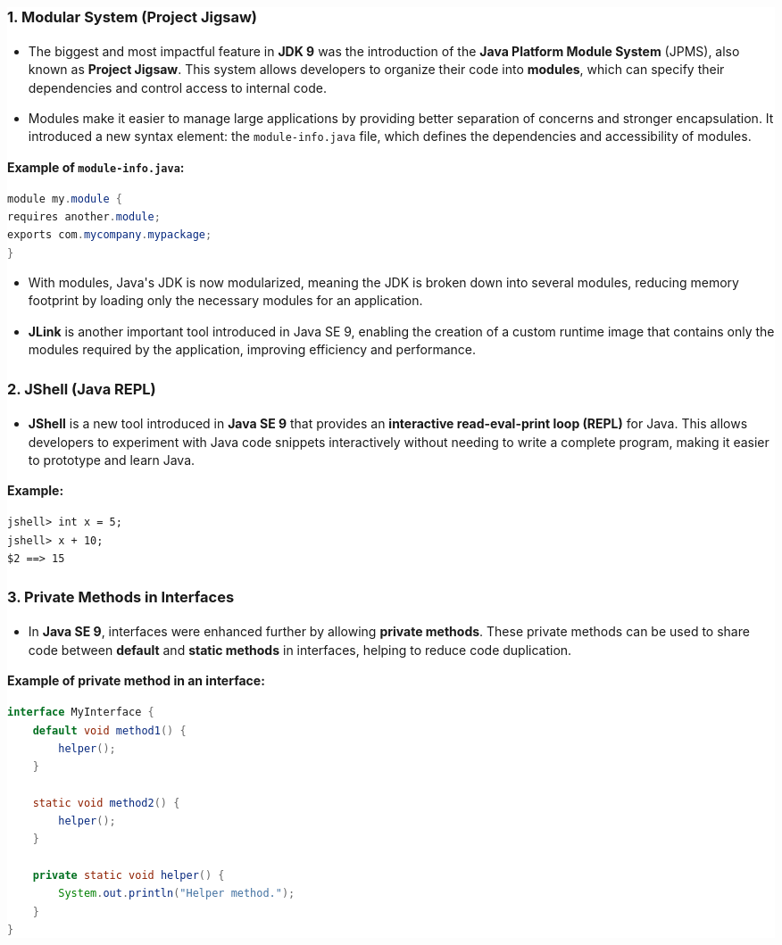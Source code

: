 ### **1. Modular System (Project Jigsaw)**

- The biggest and most impactful feature in **JDK 9** was the introduction of the **Java Platform Module System** (JPMS), also known as **Project Jigsaw**. This system allows developers to organize their code into **modules**, which can specify their dependencies and control access to internal code.

- Modules make it easier to manage large applications by providing better separation of concerns and stronger encapsulation. It introduced a new syntax element: the `module-info.java` file, which defines the dependencies and accessibility of modules.

**Example of `module-info.java`:**

```java
module my.module {
requires another.module;
exports com.mycompany.mypackage;
}
```

- With modules, Java's JDK is now modularized, meaning the JDK is broken down into several modules, reducing memory footprint by loading only the necessary modules for an application.

- **JLink** is another important tool introduced in Java SE 9, enabling the creation of a custom runtime image that contains only the modules required by the application, improving efficiency and performance.

### **2. JShell (Java REPL)**

- **JShell** is a new tool introduced in **Java SE 9** that provides an **interactive read-eval-print loop (REPL)** for Java. This allows developers to experiment with Java code snippets interactively without needing to write a complete program, making it easier to prototype and learn Java.

**Example:**

```shell
jshell> int x = 5;
jshell> x + 10;
$2 ==> 15
```

### **3. Private Methods in Interfaces**

- In **Java SE 9**, interfaces were enhanced further by allowing **private methods**. These private methods can be used to share code between **default** and **static methods** in interfaces, helping to reduce code duplication.

**Example of private method in an interface:**

```java
interface MyInterface {
    default void method1() {
        helper();
    }

    static void method2() {
        helper();
    }

    private static void helper() {
        System.out.println("Helper method.");
    }
}
```
